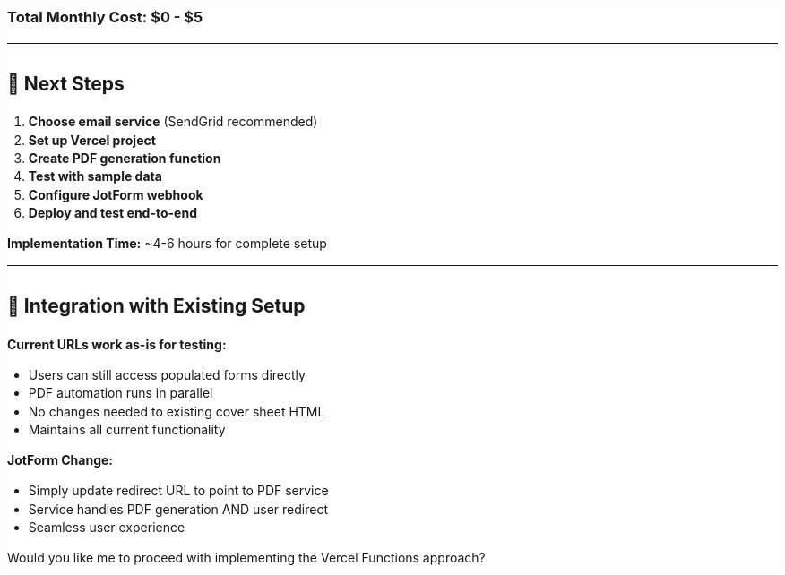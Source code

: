 ### **Total Monthly Cost:** $0 - $5

---

## 🎯 **Next Steps**

1. **Choose email service** (SendGrid recommended)
2. **Set up Vercel project** 
3. **Create PDF generation function**
4. **Test with sample data**
5. **Configure JotForm webhook**
6. **Deploy and test end-to-end**

**Implementation Time:** ~4-6 hours for complete setup

---

## 🔗 **Integration with Existing Setup**

**Current URLs work as-is for testing:**
- Users can still access populated forms directly
- PDF automation runs in parallel
- No changes needed to existing cover sheet HTML
- Maintains all current functionality

**JotForm Change:**
- Simply update redirect URL to point to PDF service
- Service handles PDF generation AND user redirect
- Seamless user experience

Would you like me to proceed with implementing the Vercel Functions approach?